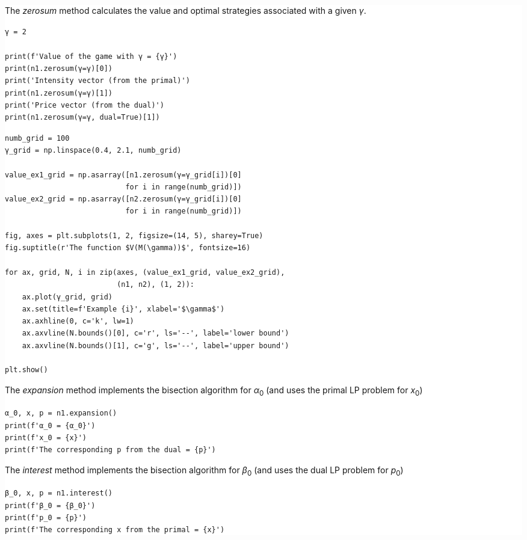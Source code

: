 The *zerosum* method calculates the value and optimal strategies
associated with a given $\gamma$.

```{code-cell} python3
γ = 2

print(f'Value of the game with γ = {γ}')
print(n1.zerosum(γ=γ)[0])
print('Intensity vector (from the primal)')
print(n1.zerosum(γ=γ)[1])
print('Price vector (from the dual)')
print(n1.zerosum(γ=γ, dual=True)[1])
```

```{code-cell} python3
numb_grid = 100
γ_grid = np.linspace(0.4, 2.1, numb_grid)

value_ex1_grid = np.asarray([n1.zerosum(γ=γ_grid[i])[0]
                            for i in range(numb_grid)])
value_ex2_grid = np.asarray([n2.zerosum(γ=γ_grid[i])[0]
                            for i in range(numb_grid)])

fig, axes = plt.subplots(1, 2, figsize=(14, 5), sharey=True)
fig.suptitle(r'The function $V(M(\gamma))$', fontsize=16)

for ax, grid, N, i in zip(axes, (value_ex1_grid, value_ex2_grid),
                          (n1, n2), (1, 2)):
    ax.plot(γ_grid, grid)
    ax.set(title=f'Example {i}', xlabel='$\gamma$')
    ax.axhline(0, c='k', lw=1)
    ax.axvline(N.bounds()[0], c='r', ls='--', label='lower bound')
    ax.axvline(N.bounds()[1], c='g', ls='--', label='upper bound')

plt.show()
```

The *expansion* method implements the bisection algorithm for
$\alpha_0$ (and uses the primal LP problem for $x_0$)

```{code-cell} python3
α_0, x, p = n1.expansion()
print(f'α_0 = {α_0}')
print(f'x_0 = {x}')
print(f'The corresponding p from the dual = {p}')
```

The *interest* method implements the bisection algorithm for
$\beta_0$ (and uses the dual LP problem for $p_0$)

```{code-cell} python3
β_0, x, p = n1.interest()
print(f'β_0 = {β_0}')
print(f'p_0 = {p}')
print(f'The corresponding x from the primal = {x}')
```
